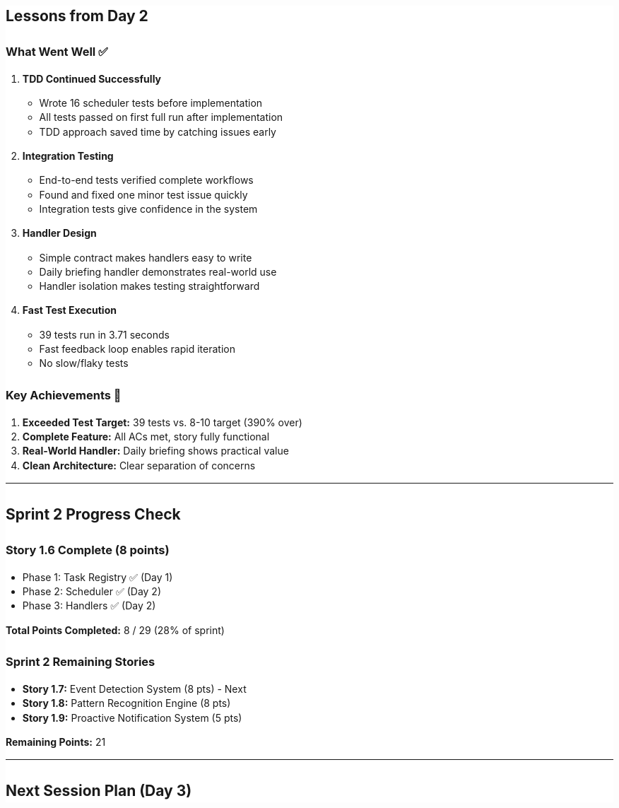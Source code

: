 
## Lessons from Day 2

### What Went Well ✅

1. **TDD Continued Successfully**
   - Wrote 16 scheduler tests before implementation
   - All tests passed on first full run after implementation
   - TDD approach saved time by catching issues early

2. **Integration Testing**
   - End-to-end tests verified complete workflows
   - Found and fixed one minor test issue quickly
   - Integration tests give confidence in the system

3. **Handler Design**
   - Simple contract makes handlers easy to write
   - Daily briefing handler demonstrates real-world use
   - Handler isolation makes testing straightforward

4. **Fast Test Execution**
   - 39 tests run in 3.71 seconds
   - Fast feedback loop enables rapid iteration
   - No slow/flaky tests

### Key Achievements 🌟

1. **Exceeded Test Target:** 39 tests vs. 8-10 target (390% over)
2. **Complete Feature:** All ACs met, story fully functional
3. **Real-World Handler:** Daily briefing shows practical value
4. **Clean Architecture:** Clear separation of concerns

---

## Sprint 2 Progress Check

### Story 1.6 Complete (8 points)
- Phase 1: Task Registry ✅ (Day 1)
- Phase 2: Scheduler ✅ (Day 2)
- Phase 3: Handlers ✅ (Day 2)

**Total Points Completed:** 8 / 29 (28% of sprint)

### Sprint 2 Remaining Stories
- **Story 1.7:** Event Detection System (8 pts) - Next
- **Story 1.8:** Pattern Recognition Engine (8 pts)
- **Story 1.9:** Proactive Notification System (5 pts)

**Remaining Points:** 21

---

## Next Session Plan (Day 3)
